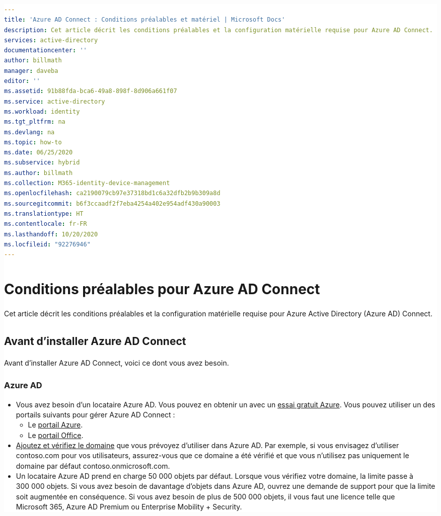 ```yaml
---
title: 'Azure AD Connect : Conditions préalables et matériel | Microsoft Docs'
description: Cet article décrit les conditions préalables et la configuration matérielle requise pour Azure AD Connect.
services: active-directory
documentationcenter: ''
author: billmath
manager: daveba
editor: ''
ms.assetid: 91b88fda-bca6-49a8-898f-8d906a661f07
ms.service: active-directory
ms.workload: identity
ms.tgt_pltfrm: na
ms.devlang: na
ms.topic: how-to
ms.date: 06/25/2020
ms.subservice: hybrid
ms.author: billmath
ms.collection: M365-identity-device-management
ms.openlocfilehash: ca2190079cb97e37318bd1c6a32dfb2b9b309a8d
ms.sourcegitcommit: b6f3ccaadf2f7eba4254a402e954adf430a90003
ms.translationtype: HT
ms.contentlocale: fr-FR
ms.lasthandoff: 10/20/2020
ms.locfileid: "92276946"
---
```

# <a name="prerequisites-for-azure-ad-connect"></a>Conditions préalables pour Azure AD Connect
Cet article décrit les conditions préalables et la configuration matérielle requise pour Azure Active Directory (Azure AD) Connect.

## <a name="before-you-install-azure-ad-connect"></a>Avant d’installer Azure AD Connect
Avant d’installer Azure AD Connect, voici ce dont vous avez besoin.

### <a name="azure-ad"></a>Azure AD
* Vous avez besoin d’un locataire Azure AD. Vous pouvez en obtenir un avec un [essai gratuit Azure](https://azure.microsoft.com/pricing/free-trial/). Vous pouvez utiliser un des portails suivants pour gérer Azure AD Connect :
  * Le [portail Azure](https://portal.azure.com).
  * Le [portail Office](https://portal.office.com).
* [Ajoutez et vérifiez le domaine](../fundamentals/add-custom-domain.md) que vous prévoyez d’utiliser dans Azure AD. Par exemple, si vous envisagez d’utiliser contoso.com pour vos utilisateurs, assurez-vous que ce domaine a été vérifié et que vous n’utilisez pas uniquement le domaine par défaut contoso.onmicrosoft.com.
* Un locataire Azure AD prend en charge 50 000 objets par défaut. Lorsque vous vérifiez votre domaine, la limite passe à 300 000 objets. Si vous avez besoin de davantage d’objets dans Azure AD, ouvrez une demande de support pour que la limite soit augmentée en conséquence. Si vous avez besoin de plus de 500 000 objets, il vous faut une licence telle que Microsoft 365, Azure AD Premium ou Enterprise Mobility + Security.
